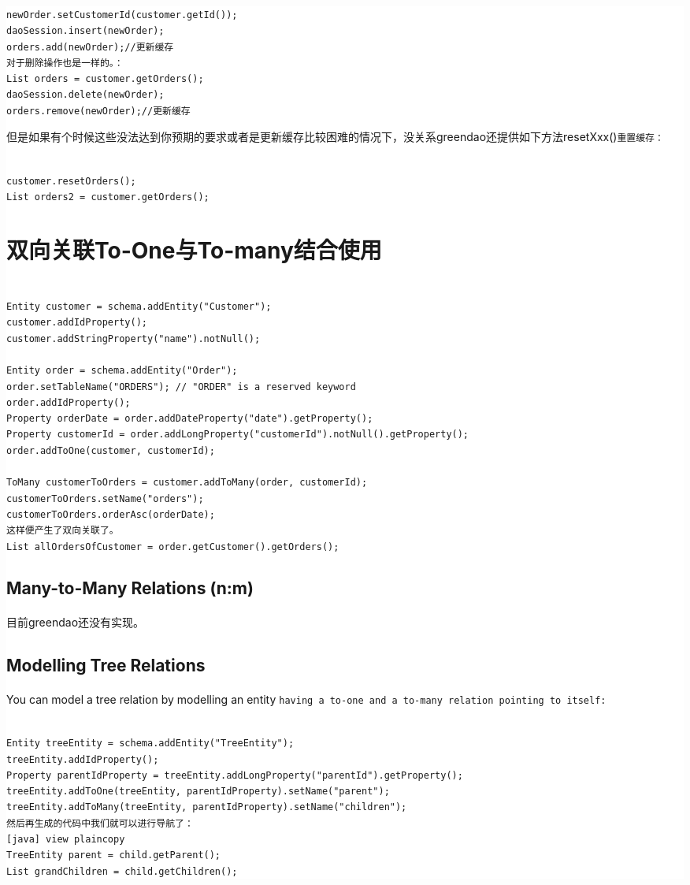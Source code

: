 ```
newOrder.setCustomerId(customer.getId());  
daoSession.insert(newOrder);  
orders.add(newOrder);//更新缓存  
对于删除操作也是一样的。：
List orders = customer.getOrders();  
daoSession.delete(newOrder);  
orders.remove(newOrder);//更新缓存  

```
但是如果有个时候这些没法达到你预期的要求或者是更新缓存比较困难的情况下，没关系greendao还提供如下方法resetXxx()` 重置缓存： `
```

customer.resetOrders();  
List orders2 = customer.getOrders();  

```

#  双向关联To-One与To-many结合使用 
```

Entity customer = schema.addEntity("Customer");  
customer.addIdProperty();  
customer.addStringProperty("name").notNull();  
  
Entity order = schema.addEntity("Order");  
order.setTableName("ORDERS"); // "ORDER" is a reserved keyword  
order.addIdProperty();  
Property orderDate = order.addDateProperty("date").getProperty();  
Property customerId = order.addLongProperty("customerId").notNull().getProperty();  
order.addToOne(customer, customerId);  
  
ToMany customerToOrders = customer.addToMany(order, customerId);  
customerToOrders.setName("orders");  
customerToOrders.orderAsc(orderDate);  
这样便产生了双向关联了。
List allOrdersOfCustomer = order.getCustomer().getOrders(); 

```

##  Many-to-Many Relations (n:m) 

<note>目前greendao还没有实现。</note>
##  Modelling Tree Relations 

You can model a tree relation by modelling an entity ` having a to-one and a to-many relation pointing to itself: `
```

Entity treeEntity = schema.addEntity("TreeEntity");  
treeEntity.addIdProperty();  
Property parentIdProperty = treeEntity.addLongProperty("parentId").getProperty();  
treeEntity.addToOne(treeEntity, parentIdProperty).setName("parent");  
treeEntity.addToMany(treeEntity, parentIdProperty).setName("children");  
然后再生成的代码中我们就可以进行导航了：
[java] view plaincopy
TreeEntity parent = child.getParent();  
List grandChildren = child.getChildren();  

```
